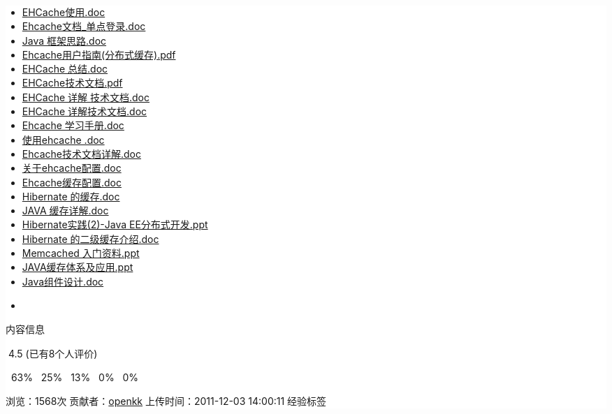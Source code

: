 * [EHCache使用.doc](http://doc.open-open.com/view/52e79572119048649cf9e0df1b0df443 "EHCache使用.doc")
* [Ehcache文档_单点登录.doc](http://doc.open-open.com/view/7ee6bdf742114414a58eafda5d83521a "Ehcache文档_单点登录.doc")
* [Java 框架思路.doc](http://doc.open-open.com/view/13df1074061f477b8ac85bad611d23be "Java 框架思路.doc")
* [Ehcache用户指南(分布式缓存).pdf](http://doc.open-open.com/view/8ae6e9269cd74418a9e3f4ca8ccab45c "Ehcache用户指南(分布式缓存).pdf")
* [EHCache 总结.doc](http://doc.open-open.com/view/8feca624e6674c5e9b98c02644b0b65e "EHCache 总结.doc")
* [EHCache技术文档.pdf](http://doc.open-open.com/view/3cad4d15c8ba4ae39d46378ccf71f016 "EHCache技术文档.pdf")
* [EHCache 详解 技术文档.doc](http://doc.open-open.com/view/829642794b3b4d5f9c8e77e706f1fc75 "EHCache 详解 技术文档.doc")
* [EHCache 详解技术文档.doc](http://doc.open-open.com/view/8836684368864a9db0d1980a885caad1 "EHCache 详解技术文档.doc")
* [Ehcache 学习手册.doc](http://doc.open-open.com/view/e6a6faf0ebb34bb993a984483415c0b3 "Ehcache 学习手册.doc")
* [使用ehcache .doc](http://doc.open-open.com/view/6a2b3b07d3b44678a0039af87af28bd8 "使用ehcache .doc")
* [Ehcache技术文档详解.doc](http://doc.open-open.com/view/b50e8ad1e2d84ad9a0da96dc988d9d77 "Ehcache技术文档详解.doc")
* [关于ehcache配置.doc](http://doc.open-open.com/view/f3f353ba610944b695617d775fd8f245 "关于ehcache配置.doc")
* [Ehcache缓存配置.doc](http://doc.open-open.com/view/46b071301657417abd9453eb521d1fee "Ehcache缓存配置.doc")
* [Hibernate 的缓存.doc](http://doc.open-open.com/view/fab64aa1633e4795847a5ee35fdf0f2c "Hibernate 的缓存.doc")
* [JAVA 缓存详解.doc](http://doc.open-open.com/view/0e9db4af60694e8dbd714f1081976d7c "JAVA 缓存详解.doc")
* [Hibernate实践(2)-Java EE分布式开发.ppt](http://doc.open-open.com/view/04fba124ce414965968b2c5b940a7894 "Hibernate实践(2)-Java EE分布式开发.ppt")
* [Hibernate 的二级缓存介绍.doc](http://doc.open-open.com/view/f771c4b17a21435eba6bc6831b3000aa "Hibernate 的二级缓存介绍.doc")
* [Memcached 入门资料.ppt](http://doc.open-open.com/view/c5d24b54dcbe40958c8c89b2613e7ce9 "Memcached 入门资料.ppt")
* [JAVA缓存体系及应用.ppt](http://doc.open-open.com/view/e2e77590b0b14b74be0ea8c981ff5b07 "JAVA缓存体系及应用.ppt")
* [Java组件设计.doc](http://doc.open-open.com/view/55c8674b67e54a239b7677ac52a35a5e "Java组件设计.doc")

-
[](http://lib.open-open.com/view/open1322892011546.html#)

内容信息

 4.5
(已有8个人评价)

   63%
   25%
   13%
   0%
   0%

浏览：1568次
贡献者：[openkk](http://home.open-open.com/361)
上传时间：2011-12-03 14:00:11
经验标签
